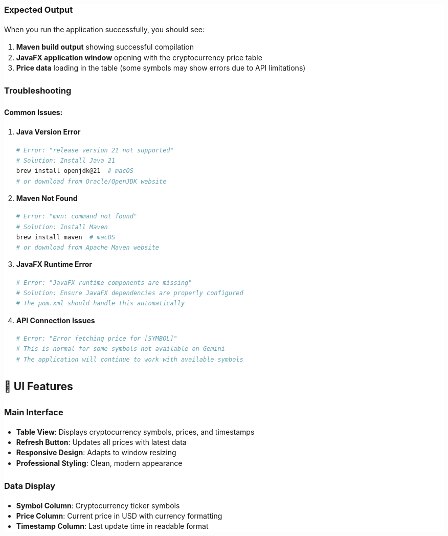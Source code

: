 ### Expected Output

When you run the application successfully, you should see:
1. **Maven build output** showing successful compilation
2. **JavaFX application window** opening with the cryptocurrency price table
3. **Price data** loading in the table (some symbols may show errors due to API limitations)

### Troubleshooting

#### **Common Issues:**

1. **Java Version Error**
   ```bash
   # Error: "release version 21 not supported"
   # Solution: Install Java 21
   brew install openjdk@21  # macOS
   # or download from Oracle/OpenJDK website
   ```

2. **Maven Not Found**
   ```bash
   # Error: "mvn: command not found"
   # Solution: Install Maven
   brew install maven  # macOS
   # or download from Apache Maven website
   ```

3. **JavaFX Runtime Error**
   ```bash
   # Error: "JavaFX runtime components are missing"
   # Solution: Ensure JavaFX dependencies are properly configured
   # The pom.xml should handle this automatically
   ```

4. **API Connection Issues**
   ```bash
   # Error: "Error fetching price for [SYMBOL]"
   # This is normal for some symbols not available on Gemini
   # The application will continue to work with available symbols
   ```

## 🎨 UI Features

### **Main Interface**
- **Table View**: Displays cryptocurrency symbols, prices, and timestamps
- **Refresh Button**: Updates all prices with latest data
- **Responsive Design**: Adapts to window resizing
- **Professional Styling**: Clean, modern appearance

### **Data Display**
- **Symbol Column**: Cryptocurrency ticker symbols
- **Price Column**: Current price in USD with currency formatting
- **Timestamp Column**: Last update time in readable format
